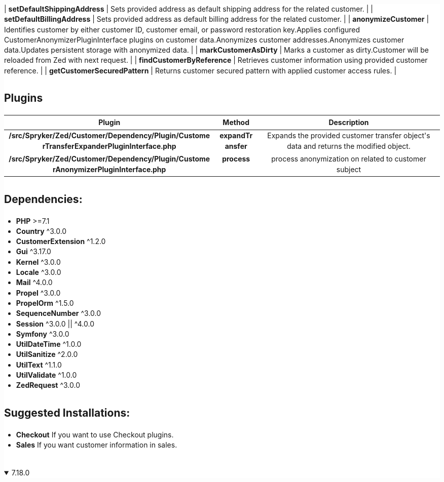 |           **setDefaultShippingAddress**            | Sets provided address as default shipping address for the related customer. |
|            **setDefaultBillingAddress**            | Sets provided address as default billing address for the related customer. |
|               **anonymizeCustomer**                | Identifies customer by either customer ID, customer email, or password restoration key.Applies configured CustomerAnonymizerPluginInterface plugins on customer data.Anonymizes customer addresses.Anonymizes customer data.Updates persistent storage with anonymized data. |
|              **markCustomerAsDirty**               | Marks a customer as dirty.Customer will be reloaded from Zed with next request. |
|            **findCustomerByReference**             | Retrieves customer information using provided customer reference. |
|           **getCustomerSecuredPattern**            | Returns customer secured pattern with applied customer access rules. |

## Plugins 

|                            Plugin                            |       Method       |                         Description                          |
| :----------------------------------------------------------: | :----------------: | :----------------------------------------------------------: |
| **/src/Spryker/Zed/Customer/Dependency/Plugin/CustomerTransferExpanderPluginInterface.php** | **expandTransfer** | Expands the provided customer transfer object's data and returns the modified object. |
| **/src/Spryker/Zed/Customer/Dependency/Plugin/CustomerAnonymizerPluginInterface.php** |    **process**     |     process anonymization on related to customer subject     |

## Dependencies: 

* **PHP** >=7.1
* **Country** ^3.0.0
* **CustomerExtension** ^1.2.0
* **Gui** ^3.17.0
* **Kernel** ^3.0.0
* **Locale** ^3.0.0
* **Mail** ^4.0.0
* **Propel** ^3.0.0
* **PropelOrm** ^1.5.0
* **SequenceNumber** ^3.0.0
* **Session** ^3.0.0 || ^4.0.0
* **Symfony** ^3.0.0
* **UtilDateTime** ^1.0.0
* **UtilSanitize** ^2.0.0
* **UtilText** ^1.1.0
* **UtilValidate** ^1.0.0
* **ZedRequest** ^3.0.0

## Suggested Installations: 

* **Checkout** If you want to use Checkout plugins.
* **Sales** If you want customer information in sales.

<br>
</details>

<details open>
<summary>7.18.0</summary>


